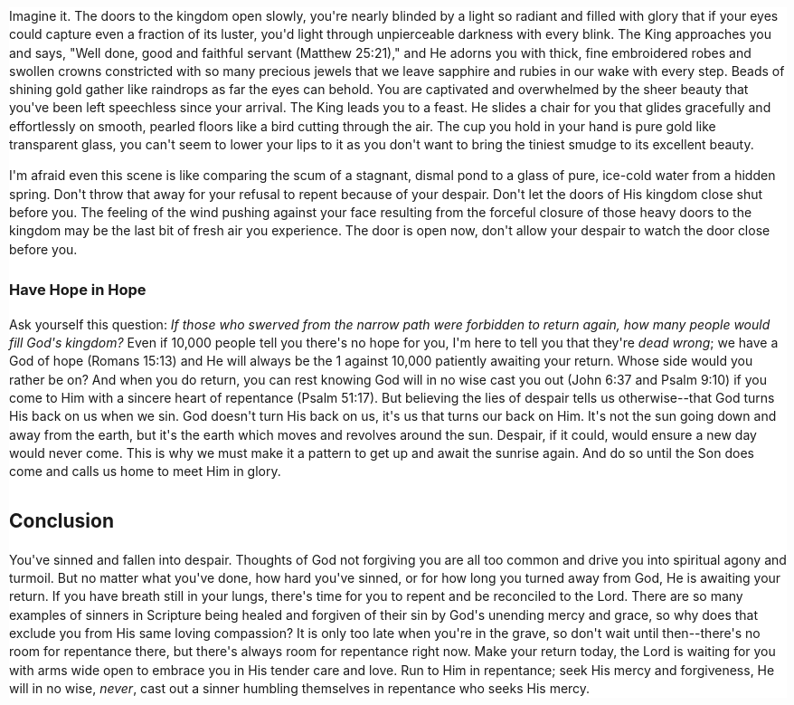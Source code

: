 Imagine it. The doors to the kingdom open slowly, you're nearly blinded by a light so radiant and filled with glory that if your eyes could capture even a fraction of its luster, you'd light through unpierceable darkness with every blink. The King approaches you and says, "Well done, good and faithful servant (Matthew 25:21)," and He adorns you with thick, fine embroidered robes and swollen crowns constricted with so many precious jewels that we leave sapphire and rubies in our wake with every step. Beads of shining gold gather like raindrops as far the eyes can behold. You are captivated and overwhelmed by the sheer beauty that you've been left speechless since your arrival. The King leads you to a feast. He slides a chair for you that glides gracefully and effortlessly on smooth, pearled floors like a bird cutting through the air. The cup you hold in your hand is pure gold like transparent glass, you can't seem to lower your lips to it as you don't want to bring the tiniest smudge to its excellent beauty. 

I'm afraid even this scene is like comparing the scum of a stagnant, dismal pond to a glass of pure, ice-cold water from a hidden spring. Don't throw that away for your refusal to repent because of your despair. Don't let the doors of His kingdom close shut before you. The feeling of the wind pushing against your face resulting from the forceful closure of those heavy doors to the kingdom may be the last bit of fresh air you experience. The door is open now, don't allow your despair to watch the door close before you. 

### Have Hope in Hope
Ask yourself this question: *If those who swerved from the narrow path were forbidden to return again, how many people would fill God's kingdom?* Even if 10,000 people tell you there's no hope for you, I'm here to tell you that they're *dead wrong*; we have a God of hope (Romans 15:13) and He will always be the 1 against 10,000 patiently awaiting your return. Whose side would you rather be on? And when you do return, you can rest knowing God will in no wise cast you out (John 6:37 and Psalm 9:10) if you come to Him with a sincere heart of repentance (Psalm 51:17). But believing the lies of despair tells us otherwise--that God turns His back on us when we sin. God doesn't turn His back on us, it's us that turns our back on Him. It's not the sun going down and away from the earth, but it's the earth which moves and revolves around the sun. Despair, if it could, would ensure a new day would never come. This is why we must make it a pattern to get up and await the sunrise again. And do so until the Son does come and calls us home to meet Him in glory.

## Conclusion
You've sinned and fallen into despair. Thoughts of God not forgiving you are all too common and drive you into spiritual agony and turmoil. But no matter what you've done, how hard you've sinned, or for how long you turned away from God, He is awaiting your return. If you have breath still in your lungs, there's time for you to repent and be reconciled to the Lord. There are so many examples of sinners in Scripture being healed and forgiven of their sin by God's unending mercy and grace, so why does that exclude you from His same loving compassion? It is only too late when you're in the grave, so don't wait until then--there's no room for repentance there, but there's always room for repentance right now. Make your return today, the Lord is waiting for you with arms wide open to embrace you in His tender care and love. Run to Him in repentance; seek His mercy and forgiveness, He will in no wise, *never*, cast out a sinner humbling themselves in repentance who seeks His mercy.


<script src='https://www.blueletterbible.org/assets-v3/scripts/blbToolTip/BLB_ScriptTagger-min.js' type='text/javascript'></script>
<script type='text/javascript'>
BLB.Tagger.Translation = 'NKJV';
BLB.Tagger.HyperLinks = 'all'; 
BLB.Tagger.HideTanslationAbbrev = false;
BLB.Tagger.TargetNewWindow = true;
BLB.Tagger.Style = 'par'; 
BLB.Tagger.NoSearchTagNames = '';
BLB.Tagger.NoSearchClassNames = 'noTag doNotTag'; 
</script>
